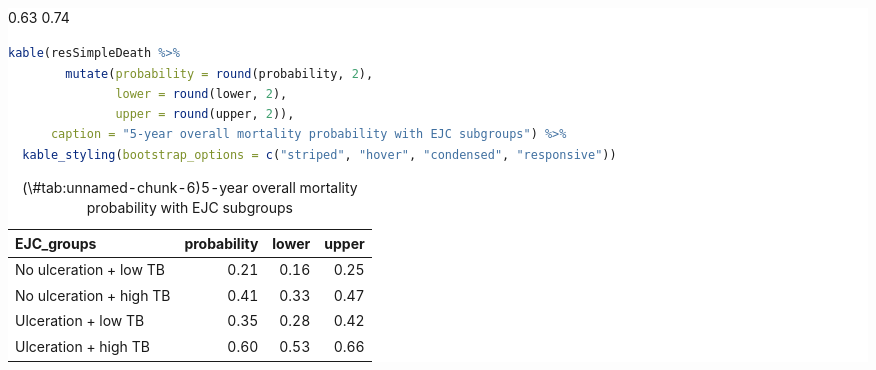    <td style="text-align:right;"> 0.63 </td>
   <td style="text-align:right;"> 0.74 </td>
  </tr>
</tbody>
</table>


```r
kable(resSimpleDeath %>%
        mutate(probability = round(probability, 2),
               lower = round(lower, 2),
               upper = round(upper, 2)),
      caption = "5-year overall mortality probability with EJC subgroups") %>%
  kable_styling(bootstrap_options = c("striped", "hover", "condensed", "responsive"))
```

<table class="table table-striped table-hover table-condensed table-responsive" style="margin-left: auto; margin-right: auto;">
<caption>(\#tab:unnamed-chunk-6)5-year overall mortality probability with EJC subgroups</caption>
 <thead>
  <tr>
   <th style="text-align:left;"> EJC_groups </th>
   <th style="text-align:right;"> probability </th>
   <th style="text-align:right;"> lower </th>
   <th style="text-align:right;"> upper </th>
  </tr>
 </thead>
<tbody>
  <tr>
   <td style="text-align:left;"> No ulceration + low TB </td>
   <td style="text-align:right;"> 0.21 </td>
   <td style="text-align:right;"> 0.16 </td>
   <td style="text-align:right;"> 0.25 </td>
  </tr>
  <tr>
   <td style="text-align:left;"> No ulceration + high TB </td>
   <td style="text-align:right;"> 0.41 </td>
   <td style="text-align:right;"> 0.33 </td>
   <td style="text-align:right;"> 0.47 </td>
  </tr>
  <tr>
   <td style="text-align:left;"> Ulceration + low TB </td>
   <td style="text-align:right;"> 0.35 </td>
   <td style="text-align:right;"> 0.28 </td>
   <td style="text-align:right;"> 0.42 </td>
  </tr>
  <tr>
   <td style="text-align:left;"> Ulceration + high TB </td>
   <td style="text-align:right;"> 0.60 </td>
   <td style="text-align:right;"> 0.53 </td>
   <td style="text-align:right;"> 0.66 </td>
  </tr>
</tbody>
</table>
